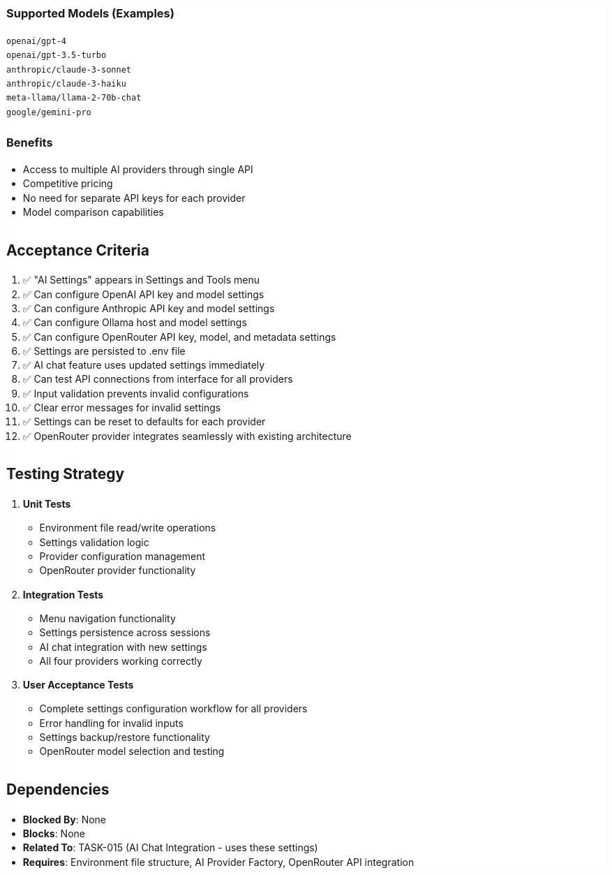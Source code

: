 ### Supported Models (Examples)
```
openai/gpt-4
openai/gpt-3.5-turbo
anthropic/claude-3-sonnet
anthropic/claude-3-haiku
meta-llama/llama-2-70b-chat
google/gemini-pro
```

### Benefits
- Access to multiple AI providers through single API
- Competitive pricing
- No need for separate API keys for each provider
- Model comparison capabilities

## Acceptance Criteria
1. ✅ "AI Settings" appears in Settings and Tools menu
2. ✅ Can configure OpenAI API key and model settings
3. ✅ Can configure Anthropic API key and model settings  
4. ✅ Can configure Ollama host and model settings
5. ✅ Can configure OpenRouter API key, model, and metadata settings
6. ✅ Settings are persisted to .env file
7. ✅ AI chat feature uses updated settings immediately
8. ✅ Can test API connections from interface for all providers
9. ✅ Input validation prevents invalid configurations
10. ✅ Clear error messages for invalid settings
11. ✅ Settings can be reset to defaults for each provider
12. ✅ OpenRouter provider integrates seamlessly with existing architecture

## Testing Strategy
1. **Unit Tests**
   - Environment file read/write operations
   - Settings validation logic
   - Provider configuration management
   - OpenRouter provider functionality

2. **Integration Tests**
   - Menu navigation functionality
   - Settings persistence across sessions
   - AI chat integration with new settings
   - All four providers working correctly

3. **User Acceptance Tests**
   - Complete settings configuration workflow for all providers
   - Error handling for invalid inputs
   - Settings backup/restore functionality
   - OpenRouter model selection and testing

## Dependencies
- **Blocked By**: None
- **Blocks**: None  
- **Related To**: TASK-015 (AI Chat Integration - uses these settings)
- **Requires**: Environment file structure, AI Provider Factory, OpenRouter API integration
